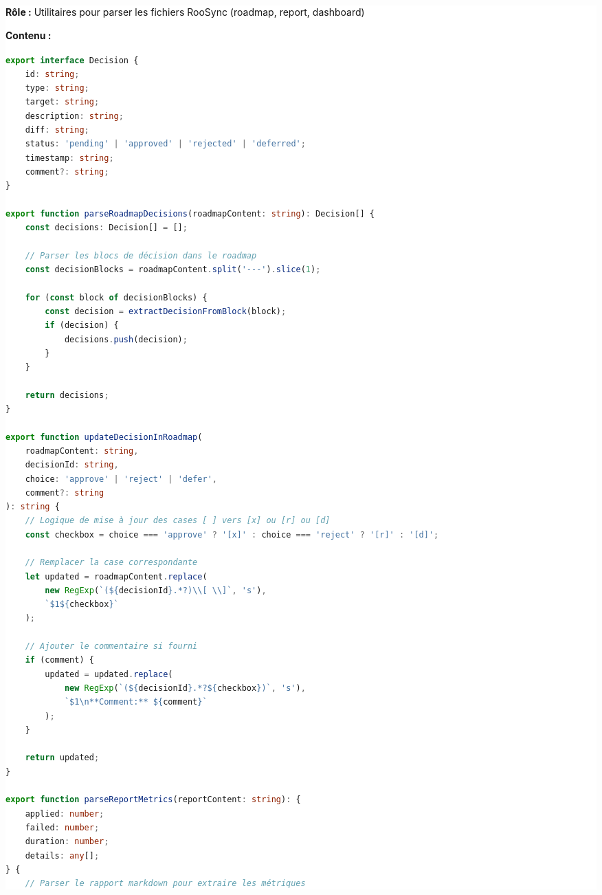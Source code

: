 **Rôle :** Utilitaires pour parser les fichiers RooSync (roadmap, report, dashboard)

**Contenu :**
```typescript
export interface Decision {
    id: string;
    type: string;
    target: string;
    description: string;
    diff: string;
    status: 'pending' | 'approved' | 'rejected' | 'deferred';
    timestamp: string;
    comment?: string;
}

export function parseRoadmapDecisions(roadmapContent: string): Decision[] {
    const decisions: Decision[] = [];
    
    // Parser les blocs de décision dans le roadmap
    const decisionBlocks = roadmapContent.split('---').slice(1);
    
    for (const block of decisionBlocks) {
        const decision = extractDecisionFromBlock(block);
        if (decision) {
            decisions.push(decision);
        }
    }
    
    return decisions;
}

export function updateDecisionInRoadmap(
    roadmapContent: string,
    decisionId: string,
    choice: 'approve' | 'reject' | 'defer',
    comment?: string
): string {
    // Logique de mise à jour des cases [ ] vers [x] ou [r] ou [d]
    const checkbox = choice === 'approve' ? '[x]' : choice === 'reject' ? '[r]' : '[d]';
    
    // Remplacer la case correspondante
    let updated = roadmapContent.replace(
        new RegExp(`(${decisionId}.*?)\\[ \\]`, 's'),
        `$1${checkbox}`
    );
    
    // Ajouter le commentaire si fourni
    if (comment) {
        updated = updated.replace(
            new RegExp(`(${decisionId}.*?${checkbox})`, 's'),
            `$1\n**Comment:** ${comment}`
        );
    }
    
    return updated;
}

export function parseReportMetrics(reportContent: string): {
    applied: number;
    failed: number;
    duration: number;
    details: any[];
} {
    // Parser le rapport markdown pour extraire les métriques
```